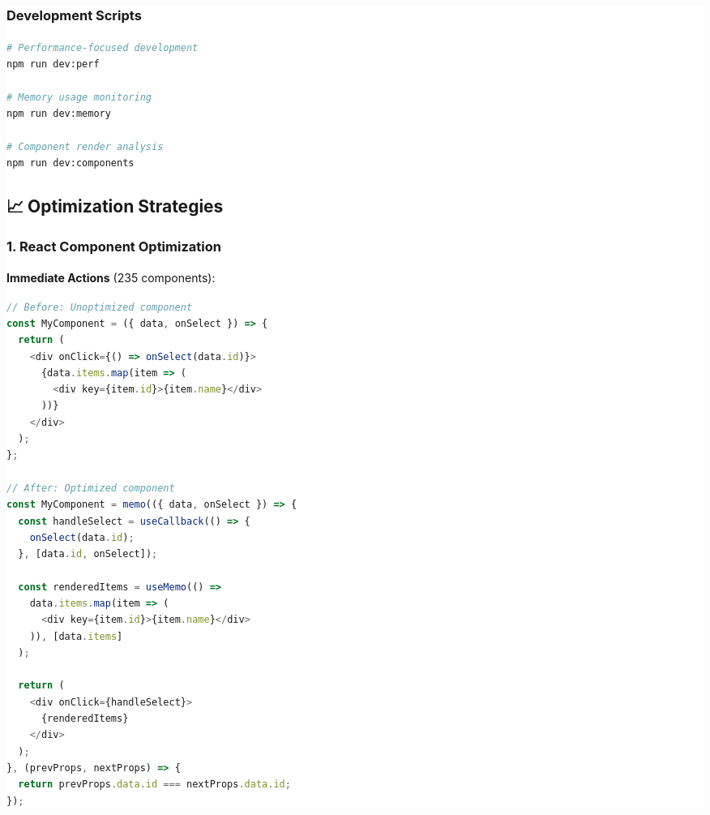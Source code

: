 ```bash
```

### Development Scripts
```bash
# Performance-focused development
npm run dev:perf

# Memory usage monitoring
npm run dev:memory

# Component render analysis
npm run dev:components
```

## 📈 Optimization Strategies

### 1. React Component Optimization

**Immediate Actions** (235 components):
```typescript
// Before: Unoptimized component
const MyComponent = ({ data, onSelect }) => {
  return (
    <div onClick={() => onSelect(data.id)}>
      {data.items.map(item => (
        <div key={item.id}>{item.name}</div>
      ))}
    </div>
  );
};

// After: Optimized component
const MyComponent = memo(({ data, onSelect }) => {
  const handleSelect = useCallback(() => {
    onSelect(data.id);
  }, [data.id, onSelect]);

  const renderedItems = useMemo(() => 
    data.items.map(item => (
      <div key={item.id}>{item.name}</div>
    )), [data.items]
  );

  return (
    <div onClick={handleSelect}>
      {renderedItems}
    </div>
  );
}, (prevProps, nextProps) => {
  return prevProps.data.id === nextProps.data.id;
});
```
